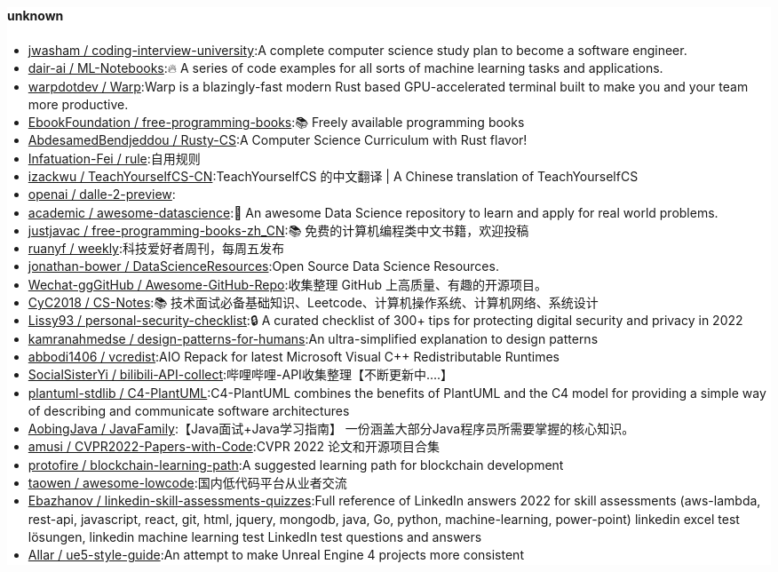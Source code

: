 #### unknown
* [jwasham / coding-interview-university](https://github.com/jwasham/coding-interview-university):A complete computer science study plan to become a software engineer.
* [dair-ai / ML-Notebooks](https://github.com/dair-ai/ML-Notebooks):🔥
A series of code examples for all sorts of machine learning tasks and applications.
* [warpdotdev / Warp](https://github.com/warpdotdev/Warp):Warp is a blazingly-fast modern Rust based GPU-accelerated terminal built to make you and your team more productive.
* [EbookFoundation / free-programming-books](https://github.com/EbookFoundation/free-programming-books):📚
Freely available programming books
* [AbdesamedBendjeddou / Rusty-CS](https://github.com/AbdesamedBendjeddou/Rusty-CS):A Computer Science Curriculum with Rust flavor!
* [Infatuation-Fei / rule](https://github.com/Infatuation-Fei/rule):自用规则
* [izackwu / TeachYourselfCS-CN](https://github.com/izackwu/TeachYourselfCS-CN):TeachYourselfCS 的中文翻译 | A Chinese translation of TeachYourselfCS
* [openai / dalle-2-preview](https://github.com/openai/dalle-2-preview):
* [academic / awesome-datascience](https://github.com/academic/awesome-datascience):📝
An awesome Data Science repository to learn and apply for real world problems.
* [justjavac / free-programming-books-zh_CN](https://github.com/justjavac/free-programming-books-zh_CN):📚
免费的计算机编程类中文书籍，欢迎投稿
* [ruanyf / weekly](https://github.com/ruanyf/weekly):科技爱好者周刊，每周五发布
* [jonathan-bower / DataScienceResources](https://github.com/jonathan-bower/DataScienceResources):Open Source Data Science Resources.
* [Wechat-ggGitHub / Awesome-GitHub-Repo](https://github.com/Wechat-ggGitHub/Awesome-GitHub-Repo):收集整理 GitHub 上高质量、有趣的开源项目。
* [CyC2018 / CS-Notes](https://github.com/CyC2018/CS-Notes):📚
技术面试必备基础知识、Leetcode、计算机操作系统、计算机网络、系统设计
* [Lissy93 / personal-security-checklist](https://github.com/Lissy93/personal-security-checklist):🔒
A curated checklist of 300+ tips for protecting digital security and privacy in 2022
* [kamranahmedse / design-patterns-for-humans](https://github.com/kamranahmedse/design-patterns-for-humans):An ultra-simplified explanation to design patterns
* [abbodi1406 / vcredist](https://github.com/abbodi1406/vcredist):AIO Repack for latest Microsoft Visual C++ Redistributable Runtimes
* [SocialSisterYi / bilibili-API-collect](https://github.com/SocialSisterYi/bilibili-API-collect):哔哩哔哩-API收集整理【不断更新中....】
* [plantuml-stdlib / C4-PlantUML](https://github.com/plantuml-stdlib/C4-PlantUML):C4-PlantUML combines the benefits of PlantUML and the C4 model for providing a simple way of describing and communicate software architectures
* [AobingJava / JavaFamily](https://github.com/AobingJava/JavaFamily):【Java面试+Java学习指南】 一份涵盖大部分Java程序员所需要掌握的核心知识。
* [amusi / CVPR2022-Papers-with-Code](https://github.com/amusi/CVPR2022-Papers-with-Code):CVPR 2022 论文和开源项目合集
* [protofire / blockchain-learning-path](https://github.com/protofire/blockchain-learning-path):A suggested learning path for blockchain development
* [taowen / awesome-lowcode](https://github.com/taowen/awesome-lowcode):国内低代码平台从业者交流
* [Ebazhanov / linkedin-skill-assessments-quizzes](https://github.com/Ebazhanov/linkedin-skill-assessments-quizzes):Full reference of LinkedIn answers 2022 for skill assessments (aws-lambda, rest-api, javascript, react, git, html, jquery, mongodb, java, Go, python, machine-learning, power-point) linkedin excel test lösungen, linkedin machine learning test LinkedIn test questions and answers
* [Allar / ue5-style-guide](https://github.com/Allar/ue5-style-guide):An attempt to make Unreal Engine 4 projects more consistent

